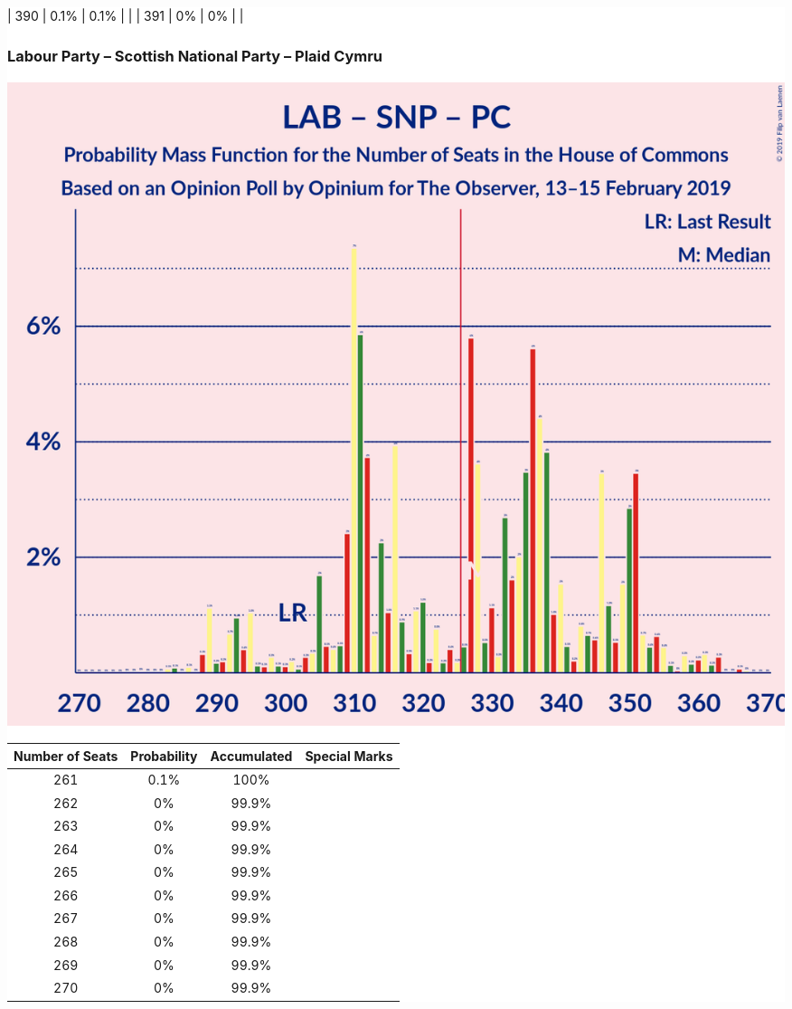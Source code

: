 | 390 | 0.1% | 0.1% |  |
| 391 | 0% | 0% |  |

### Labour Party – Scottish National Party – Plaid Cymru

![Graph with seats probability mass function not yet produced](2019-02-15-Opinium-coalitions-seats-pmf-lab–snp–pc.png "Seats Probability Mass Function")

| Number of Seats | Probability | Accumulated | Special Marks |
|:---------------:|:-----------:|:-----------:|:-------------:|
| 261 | 0.1% | 100% |  |
| 262 | 0% | 99.9% |  |
| 263 | 0% | 99.9% |  |
| 264 | 0% | 99.9% |  |
| 265 | 0% | 99.9% |  |
| 266 | 0% | 99.9% |  |
| 267 | 0% | 99.9% |  |
| 268 | 0% | 99.9% |  |
| 269 | 0% | 99.9% |  |
| 270 | 0% | 99.9% |  |